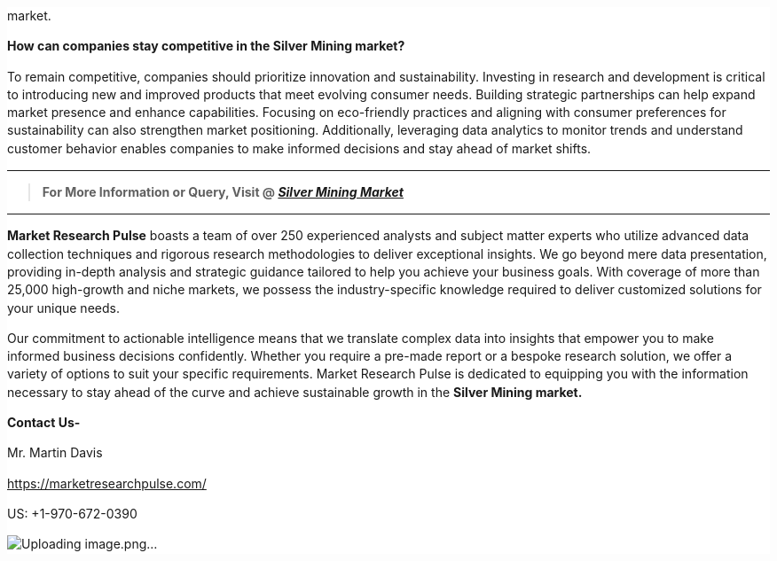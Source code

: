 market.</p><p><strong>How can companies stay competitive in the Silver Mining market?</strong></p><p>To remain competitive, companies should prioritize innovation and sustainability. Investing in research and development is critical to introducing new and improved products that meet evolving consumer needs. Building strategic partnerships can help expand market presence and enhance capabilities. Focusing on eco-friendly practices and aligning with consumer preferences for sustainability can also strengthen market positioning. Additionally, leveraging data analytics to monitor trends and understand customer behavior enables companies to make informed decisions and stay ahead of market shifts.</p><hr /><blockquote><p><strong>For More Information or Query, Visit @&nbsp;<em><a href="https://marketresearchpulse.com/report/12853/silver-mining-market?utm_source=Linkedin&utm_medium=027">Silver Mining Market</a></em></strong></p></blockquote><hr /><p><strong>Market Research Pulse</strong> boasts a team of over 250 experienced analysts and subject matter experts who utilize advanced data collection techniques and rigorous research methodologies to deliver exceptional insights. We go beyond mere data presentation, providing in-depth analysis and strategic guidance tailored to help you achieve your business goals. With coverage of more than 25,000 high-growth and niche markets, we possess the industry-specific knowledge required to deliver customized solutions for your unique needs.</p><p>Our commitment to actionable intelligence means that we translate complex data into insights that empower you to make informed business decisions confidently. Whether you require a pre-made report or a bespoke research solution, we offer a variety of options to suit your specific requirements. Market Research Pulse is dedicated to equipping you with the information necessary to stay ahead of the curve and achieve sustainable growth in the <strong>Silver Mining market.</strong></p><p><strong>Contact Us-</strong></p><p>Mr. Martin Davis</p><p>https://marketresearchpulse.com/</p><p>US: +1-970-672-0390</p>
![Uploading image.png…]()
